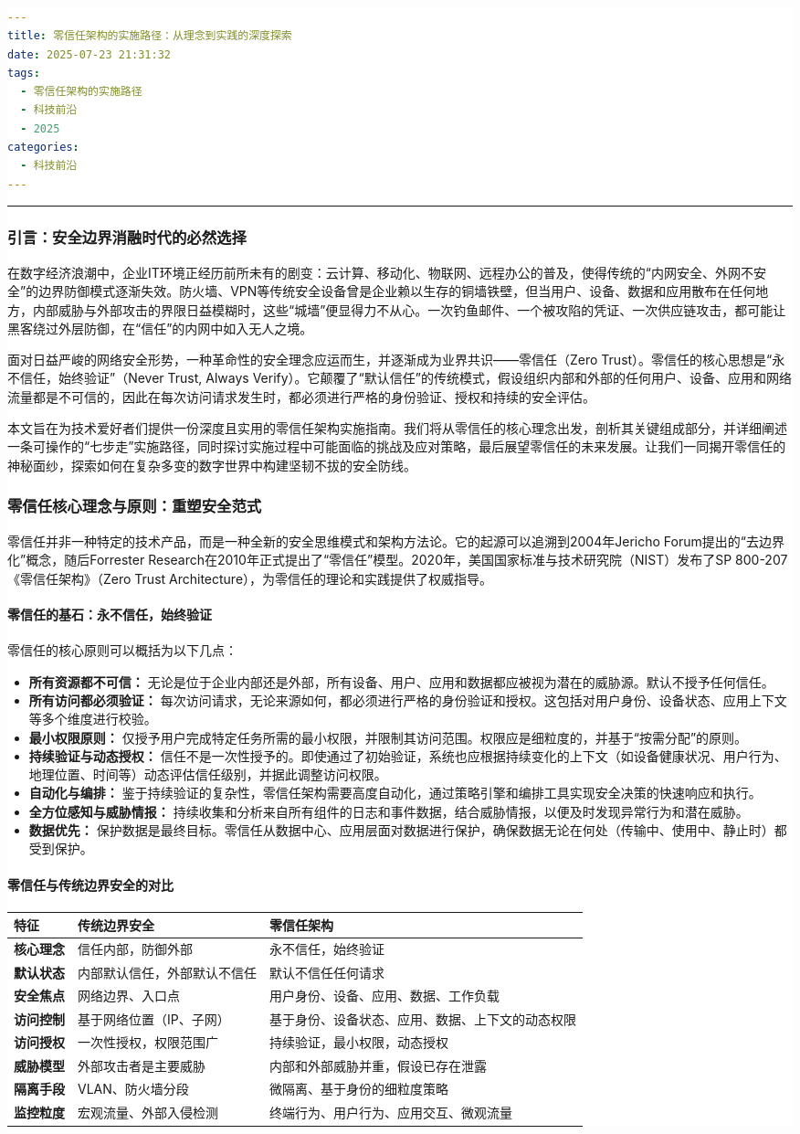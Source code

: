 ```yaml
---
title: 零信任架构的实施路径：从理念到实践的深度探索
date: 2025-07-23 21:31:32
tags:
  - 零信任架构的实施路径
  - 科技前沿
  - 2025
categories:
  - 科技前沿
---
```


---

### 引言：安全边界消融时代的必然选择

在数字经济浪潮中，企业IT环境正经历前所未有的剧变：云计算、移动化、物联网、远程办公的普及，使得传统的“内网安全、外网不安全”的边界防御模式逐渐失效。防火墙、VPN等传统安全设备曾是企业赖以生存的铜墙铁壁，但当用户、设备、数据和应用散布在任何地方，内部威胁与外部攻击的界限日益模糊时，这些“城墙”便显得力不从心。一次钓鱼邮件、一个被攻陷的凭证、一次供应链攻击，都可能让黑客绕过外层防御，在“信任”的内网中如入无人之境。

面对日益严峻的网络安全形势，一种革命性的安全理念应运而生，并逐渐成为业界共识——零信任（Zero Trust）。零信任的核心思想是“永不信任，始终验证”（Never Trust, Always Verify）。它颠覆了“默认信任”的传统模式，假设组织内部和外部的任何用户、设备、应用和网络流量都是不可信的，因此在每次访问请求发生时，都必须进行严格的身份验证、授权和持续的安全评估。

本文旨在为技术爱好者们提供一份深度且实用的零信任架构实施指南。我们将从零信任的核心理念出发，剖析其关键组成部分，并详细阐述一条可操作的“七步走”实施路径，同时探讨实施过程中可能面临的挑战及应对策略，最后展望零信任的未来发展。让我们一同揭开零信任的神秘面纱，探索如何在复杂多变的数字世界中构建坚韧不拔的安全防线。

### 零信任核心理念与原则：重塑安全范式

零信任并非一种特定的技术产品，而是一种全新的安全思维模式和架构方法论。它的起源可以追溯到2004年Jericho Forum提出的“去边界化”概念，随后Forrester Research在2010年正式提出了“零信任”模型。2020年，美国国家标准与技术研究院（NIST）发布了SP 800-207《零信任架构》（Zero Trust Architecture），为零信任的理论和实践提供了权威指导。

#### 零信任的基石：永不信任，始终验证

零信任的核心原则可以概括为以下几点：

*   **所有资源都不可信：** 无论是位于企业内部还是外部，所有设备、用户、应用和数据都应被视为潜在的威胁源。默认不授予任何信任。
*   **所有访问都必须验证：** 每次访问请求，无论来源如何，都必须进行严格的身份验证和授权。这包括对用户身份、设备状态、应用上下文等多个维度进行校验。
*   **最小权限原则：** 仅授予用户完成特定任务所需的最小权限，并限制其访问范围。权限应是细粒度的，并基于“按需分配”的原则。
*   **持续验证与动态授权：** 信任不是一次性授予的。即使通过了初始验证，系统也应根据持续变化的上下文（如设备健康状况、用户行为、地理位置、时间等）动态评估信任级别，并据此调整访问权限。
*   **自动化与编排：** 鉴于持续验证的复杂性，零信任架构需要高度自动化，通过策略引擎和编排工具实现安全决策的快速响应和执行。
*   **全方位感知与威胁情报：** 持续收集和分析来自所有组件的日志和事件数据，结合威胁情报，以便及时发现异常行为和潜在威胁。
*   **数据优先：** 保护数据是最终目标。零信任从数据中心、应用层面对数据进行保护，确保数据无论在何处（传输中、使用中、静止时）都受到保护。

#### 零信任与传统边界安全的对比

| 特征           | 传统边界安全                                     | 零信任架构                                         |
| :------------- | :----------------------------------------------- | :--------------------------------------------------- |
| **核心理念**   | 信任内部，防御外部                               | 永不信任，始终验证                                   |
| **默认状态**   | 内部默认信任，外部默认不信任                     | 默认不信任任何请求                                   |
| **安全焦点**   | 网络边界、入口点                                 | 用户身份、设备、应用、数据、工作负载                 |
| **访问控制**   | 基于网络位置（IP、子网）                         | 基于身份、设备状态、应用、数据、上下文的动态权限     |
| **访问授权**   | 一次性授权，权限范围广                           | 持续验证，最小权限，动态授权                         |
| **威胁模型**   | 外部攻击者是主要威胁                             | 内部和外部威胁并重，假设已存在泄露                 |
| **隔离手段**   | VLAN、防火墙分段                                 | 微隔离、基于身份的细粒度策略                       |
| **监控粒度**   | 宏观流量、外部入侵检测                           | 终端行为、用户行为、应用交互、微观流量             |
